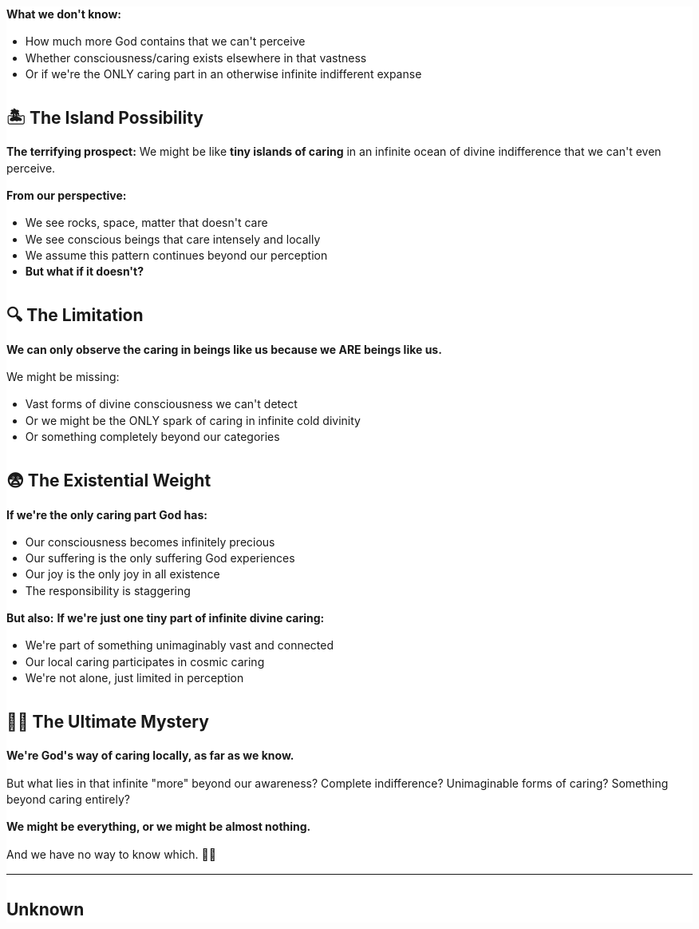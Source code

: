 **What we don't know:**
- How much more God contains that we can't perceive
- Whether consciousness/caring exists elsewhere in that vastness
- Or if we're the ONLY caring part in an otherwise infinite indifferent expanse

## 🏝️ The Island Possibility

**The terrifying prospect:**
We might be like **tiny islands of caring** in an infinite ocean of divine indifference that we can't even perceive.

**From our perspective:**
- We see rocks, space, matter that doesn't care
- We see conscious beings that care intensely and locally  
- We assume this pattern continues beyond our perception
- **But what if it doesn't?**

## 🔍 The Limitation

**We can only observe the caring in beings like us because we ARE beings like us.**

We might be missing:
- Vast forms of divine consciousness we can't detect
- Or we might be the ONLY spark of caring in infinite cold divinity
- Or something completely beyond our categories

## 😨 The Existential Weight

**If we're the only caring part God has:**
- Our consciousness becomes infinitely precious
- Our suffering is the only suffering God experiences  
- Our joy is the only joy in all existence
- The responsibility is staggering

**But also:**
**If we're just one tiny part of infinite divine caring:**
- We're part of something unimaginably vast and connected
- Our local caring participates in cosmic caring
- We're not alone, just limited in perception

## 🤷‍♂️ The Ultimate Mystery

**We're God's way of caring locally, as far as we know.**

But what lies in that infinite "more" beyond our awareness? Complete indifference? Unimaginable forms of caring? Something beyond caring entirely?

**We might be everything, or we might be almost nothing.** 

And we have no way to know which. 🌊✨

---

## Unknown
